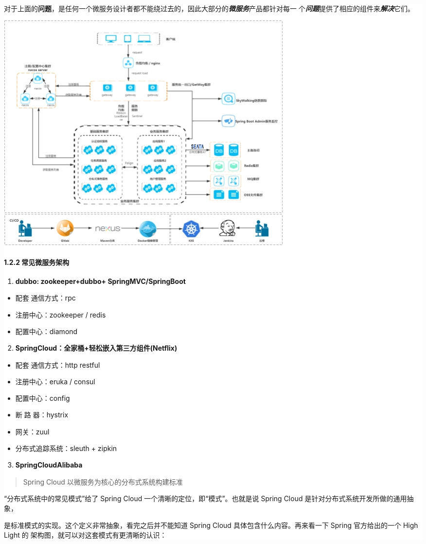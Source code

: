 对于上面的**问题**，是任何一个微服务设计者都不能绕过去的，因此大部分的***微服务***产品都针对每一 个***问题***提供了相应的组件来***解决***它们。

![img](.\images\wps34.jpg) 

#### 1.2.2 常见微服务架构

1. **dubbo: zookeeper+dubbo+ SpringMVC/SpringBoot**

* 配套 通信方式：rpc

* 注册中心：zookeeper / redis

* 配置中心：diamond

2. **SpringCloud：全家桶+轻松嵌入第三方组件(Netflix)**

* 配套 通信方式：http restful

* 注册中心：eruka / consul

* 配置中心：config

* 断 路 器：hystrix

* 网关：zuul

* 分布式追踪系统：sleuth + zipkin

3. **SpringCloudAlibaba**

> Spring Cloud 以微服务为核心的分布式系统构建标准

“分布式系统中的常见模式”给了 Spring Cloud 一个清晰的定位，即“模式”。也就是说 Spring Cloud 是针对分布式系统开发所做的通用抽象，

是标准模式的实现。这个定义非常抽象，看完之后并不能知道 Spring Cloud 具体包含什么内容。再来看一下 Spring 官方给出的一个 High Light 的 架构图，就可以对这套模式有更清晰的认识：
